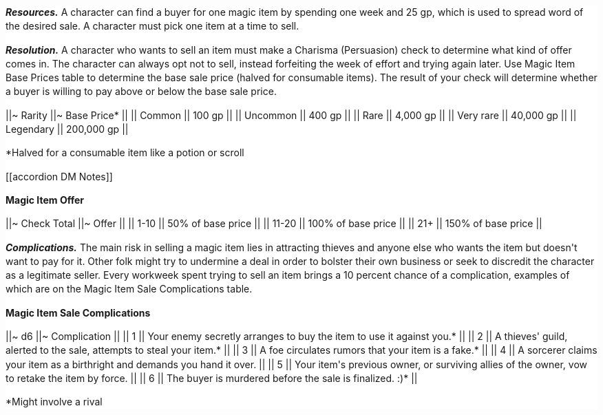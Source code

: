 ***Resources.*** A character can find a buyer for one magic item by spending one week and 25 gp, which is used to spread word of the desired sale. A character must pick one item at a time to sell.

***Resolution.*** A character who wants to sell an item must make a Charisma (Persuasion) check to determine what kind of offer comes in. The character can always opt not to sell, instead forfeiting the week of effort and trying again later. Use Magic Item Base Prices table to determine the base sale price (halved for consumable items). The result of your check will determine whether a buyer is willing to pay above or below the base sale price.

||~ Rarity ||~ Base Price\* ||
|| Common || 100 gp ||
|| Uncommon || 400 gp ||
|| Rare || 4,000 gp ||
|| Very rare || 40,000 gp ||
|| Legendary || 200,000 gp ||

\*Halved for a consumable item like a potion or scroll

[[accordion DM Notes]]

**Magic Item Offer**

||~ Check Total ||~ Offer ||
|| 1-10 || 50% of base price ||
|| 11-20 || 100% of base price ||
|| 21+ || 150% of base price ||

***Complications.*** The main risk in selling a magic item lies in attracting thieves and anyone else who wants the item but doesn't want to pay for it. Other folk might try to undermine a deal in order to bolster their own business or seek to discredit the character as a legitimate seller. Every workweek spent trying to sell an item brings a 10 percent chance of a complication, examples of which are on the Magic Item Sale Complications table.

**Magic Item Sale Complications**

||~ d6 ||~ Complication ||
|| 1 || Your enemy secretly arranges to buy the item to use it against you.\* ||
|| 2 || A thieves' guild, alerted to the sale, attempts to steal your item.\* ||
|| 3 || A foe circulates rumors that your item is a fake.\* ||
|| 4 || A sorcerer claims your item as a birthright and demands you hand it over. ||
|| 5 || Your item's previous owner, or surviving allies of the owner, vow to retake the item by force. ||
|| 6 || The buyer is murdered before the sale is finalized. :)\* ||

\*Might involve a rival
